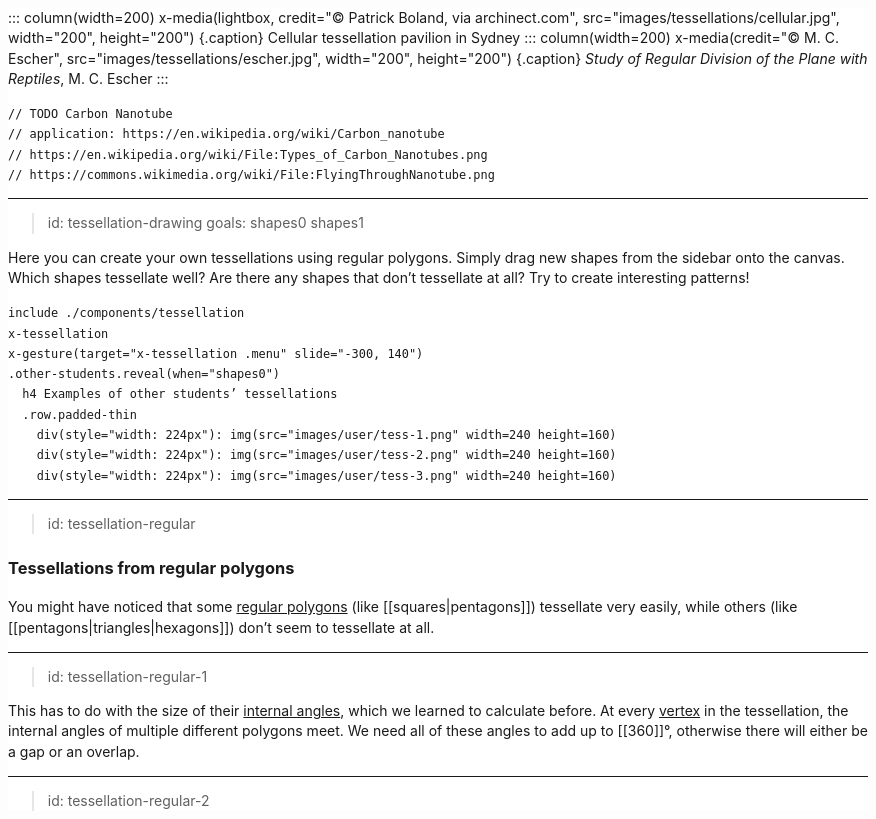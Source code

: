 ::: column(width=200)
    x-media(lightbox, credit="© Patrick Boland, via archinect.com", src="images/tessellations/cellular.jpg", width="200", height="200")
{.caption} Cellular tessellation pavilion in Sydney
::: column(width=200)
    x-media(credit="© M. C. Escher", src="images/tessellations/escher.jpg", width="200", height="200")
{.caption} _Study of Regular Division of the Plane with Reptiles_, M. C. Escher
:::

    // TODO Carbon Nanotube
    // application: https://en.wikipedia.org/wiki/Carbon_nanotube
    // https://en.wikipedia.org/wiki/File:Types_of_Carbon_Nanotubes.png
    // https://commons.wikimedia.org/wiki/File:FlyingThroughNanotube.png

---
> id: tessellation-drawing
> goals: shapes0 shapes1

Here you can create your own tessellations using regular polygons. Simply drag
new shapes from the sidebar onto the canvas. Which shapes tessellate well? Are
there any shapes that don’t tessellate at all? Try to create interesting
patterns!

    include ./components/tessellation
    x-tessellation
    x-gesture(target="x-tessellation .menu" slide="-300, 140")
    .other-students.reveal(when="shapes0")
      h4 Examples of other students’ tessellations
      .row.padded-thin
        div(style="width: 224px"): img(src="images/user/tess-1.png" width=240 height=160)
        div(style="width: 224px"): img(src="images/user/tess-2.png" width=240 height=160)
        div(style="width: 224px"): img(src="images/user/tess-3.png" width=240 height=160)

---
> id: tessellation-regular

### Tessellations from regular polygons

You might have noticed that some [regular polygons](gloss:regular-polygon) (like
[[squares|pentagons]]) tessellate very easily, while others (like
[[pentagons|triangles|hexagons]]) don’t seem to tessellate at all.

---
> id: tessellation-regular-1

This has to do with the size of their [internal angles](gloss:internal-angle),
which we learned to calculate before. At every [vertex](gloss:polygon-vertex) in
the tessellation, the internal angles of multiple different polygons meet. We
need all of these angles to add up to [[360]]°, otherwise there will either be
a gap or an overlap.

---
> id: tessellation-regular-2
